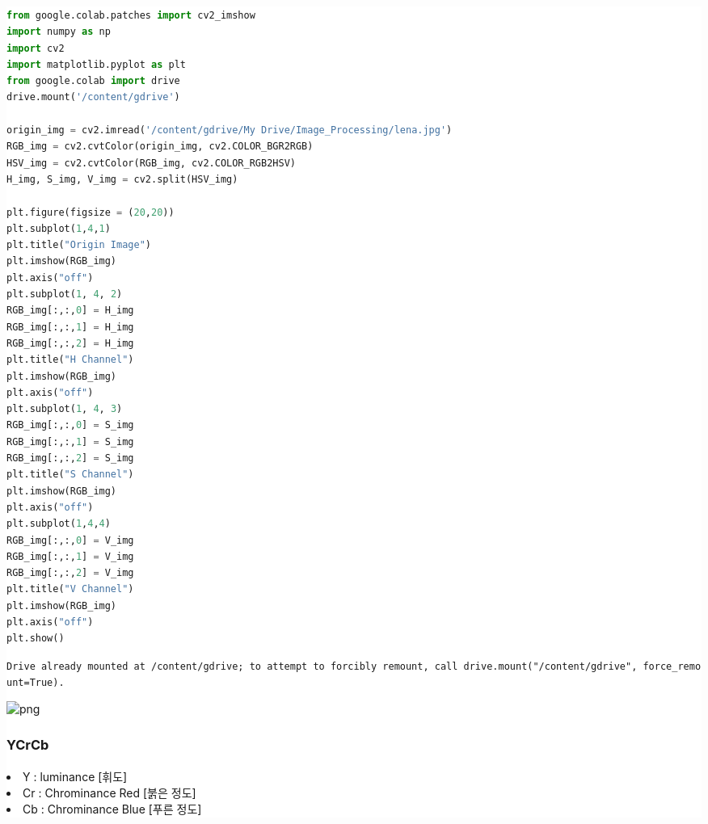 

```python
from google.colab.patches import cv2_imshow
import numpy as np
import cv2
import matplotlib.pyplot as plt
from google.colab import drive
drive.mount('/content/gdrive')

origin_img = cv2.imread('/content/gdrive/My Drive/Image_Processing/lena.jpg')
RGB_img = cv2.cvtColor(origin_img, cv2.COLOR_BGR2RGB)
HSV_img = cv2.cvtColor(RGB_img, cv2.COLOR_RGB2HSV)
H_img, S_img, V_img = cv2.split(HSV_img)

plt.figure(figsize = (20,20))
plt.subplot(1,4,1)
plt.title("Origin Image")
plt.imshow(RGB_img)
plt.axis("off")
plt.subplot(1, 4, 2)
RGB_img[:,:,0] = H_img
RGB_img[:,:,1] = H_img
RGB_img[:,:,2] = H_img
plt.title("H Channel")
plt.imshow(RGB_img)
plt.axis("off")
plt.subplot(1, 4, 3)
RGB_img[:,:,0] = S_img
RGB_img[:,:,1] = S_img
RGB_img[:,:,2] = S_img
plt.title("S Channel")
plt.imshow(RGB_img)
plt.axis("off")
plt.subplot(1,4,4)
RGB_img[:,:,0] = V_img
RGB_img[:,:,1] = V_img
RGB_img[:,:,2] = V_img
plt.title("V Channel")
plt.imshow(RGB_img)
plt.axis("off")
plt.show()
```

    Drive already mounted at /content/gdrive; to attempt to forcibly remount, call drive.mount("/content/gdrive", force_remount=True).
    


    
![png](/images/2023-09-12-IP_1/output_4_1.png)
    


### YCrCb
<li> Y : luminance [휘도] </li>
<li> Cr : Chrominance Red [붉은 정도] </li>
<li> Cb : Chrominance Blue [푸른 정도] </li>
